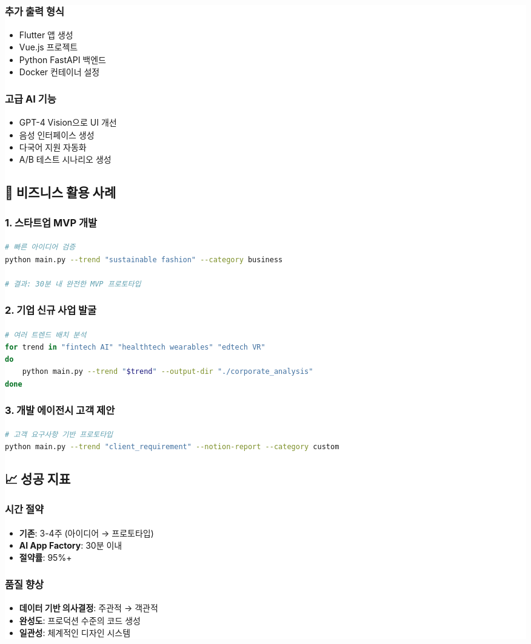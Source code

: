 ### 추가 출력 형식
- Flutter 앱 생성
- Vue.js 프로젝트
- Python FastAPI 백엔드
- Docker 컨테이너 설정

### 고급 AI 기능
- GPT-4 Vision으로 UI 개선
- 음성 인터페이스 생성
- 다국어 지원 자동화
- A/B 테스트 시나리오 생성

## 🎯 비즈니스 활용 사례

### 1. 스타트업 MVP 개발
```bash
# 빠른 아이디어 검증
python main.py --trend "sustainable fashion" --category business

# 결과: 30분 내 완전한 MVP 프로토타입
```

### 2. 기업 신규 사업 발굴
```bash
# 여러 트렌드 배치 분석
for trend in "fintech AI" "healthtech wearables" "edtech VR"
do
    python main.py --trend "$trend" --output-dir "./corporate_analysis"
done
```

### 3. 개발 에이전시 고객 제안
```bash
# 고객 요구사항 기반 프로토타입
python main.py --trend "client_requirement" --notion-report --category custom
```

## 📈 성공 지표

### 시간 절약
- **기존**: 3-4주 (아이디어 → 프로토타입)
- **AI App Factory**: 30분 이내
- **절약률**: 95%+

### 품질 향상
- **데이터 기반 의사결정**: 주관적 → 객관적
- **완성도**: 프로덕션 수준의 코드 생성
- **일관성**: 체계적인 디자인 시스템
